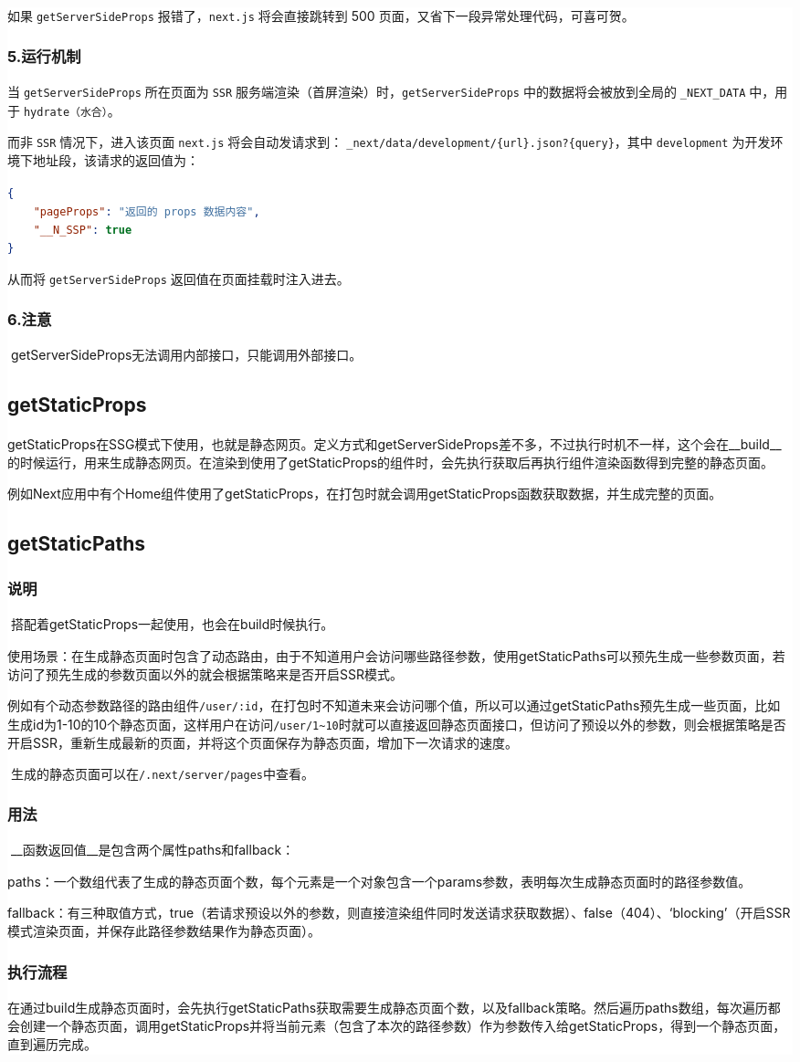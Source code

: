 如果 `getServerSideProps` 报错了，`next.js` 将会直接跳转到 500 页面，又省下一段异常处理代码，可喜可贺。

### 5.运行机制

当 `getServerSideProps` 所在页面为 `SSR` 服务端渲染（首屏渲染）时，`getServerSideProps` 中的数据将会被放到全局的 `_NEXT_DATA` 中，用于 `hydrate（水合）`。

而非 `SSR` 情况下，进入该页面 `next.js` 将会自动发请求到： `_next/data/development/{url}.json?{query}`，其中 `development` 为开发环境下地址段，该请求的返回值为：

```json
{
    "pageProps": "返回的 props 数据内容",
    "__N_SSP": true
}
```

从而将 `getServerSideProps` 返回值在页面挂载时注入进去。

### 6.注意

​	getServerSideProps无法调用内部接口，只能调用外部接口。

## getStaticProps

​	getStaticProps在SSG模式下使用，也就是静态网页。定义方式和getServerSideProps差不多，不过执行时机不一样，这个会在__build__的时候运行，用来生成静态网页。在渲染到使用了getStaticProps的组件时，会先执行获取后再执行组件渲染函数得到完整的静态页面。

​	例如Next应用中有个Home组件使用了getStaticProps，在打包时就会调用getStaticProps函数获取数据，并生成完整的页面。

## getStaticPaths

### 说明

​	搭配着getStaticProps一起使用，也会在build时候执行。

​	使用场景：在生成静态页面时包含了动态路由，由于不知道用户会访问哪些路径参数，使用getStaticPaths可以预先生成一些参数页面，若访问了预先生成的参数页面以外的就会根据策略来是否开启SSR模式。

​	例如有个动态参数路径的路由组件`/user/:id`，在打包时不知道未来会访问哪个值，所以可以通过getStaticPaths预先生成一些页面，比如生成id为1-10的10个静态页面，这样用户在访问`/user/1~10`时就可以直接返回静态页面接口，但访问了预设以外的参数，则会根据策略是否开启SSR，重新生成最新的页面，并将这个页面保存为静态页面，增加下一次请求的速度。

​	生成的静态页面可以在`/.next/server/pages`中查看。

### 用法

​	__函数返回值__是包含两个属性paths和fallback：

​	paths：一个数组代表了生成的静态页面个数，每个元素是一个对象包含一个params参数，表明每次生成静态页面时的路径参数值。

​	fallback：有三种取值方式，true（若请求预设以外的参数，则直接渲染组件同时发送请求获取数据）、false（404）、‘blocking’（开启SSR模式渲染页面，并保存此路径参数结果作为静态页面）。

### 执行流程

​	在通过build生成静态页面时，会先执行getStaticPaths获取需要生成静态页面个数，以及fallback策略。然后遍历paths数组，每次遍历都会创建一个静态页面，调用getStaticProps并将当前元素（包含了本次的路径参数）作为参数传入给getStaticProps，得到一个静态页面，直到遍历完成。
